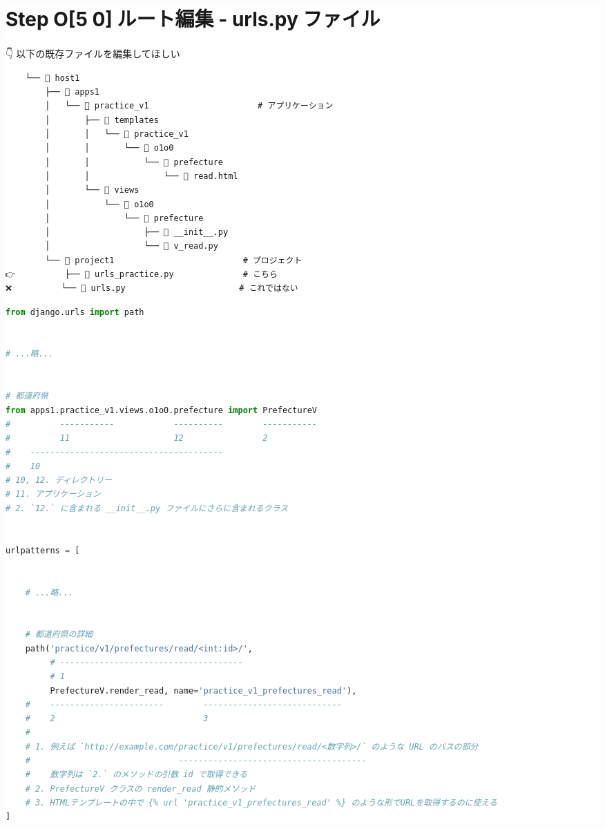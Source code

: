 # Step O[5 0] ルート編集 - urls.py ファイル

👇 以下の既存ファイルを編集してほしい  

```plaintext
    └── 📂 host1
        ├── 📂 apps1
        │   └── 📂 practice_v1                      # アプリケーション
        │       ├── 📂 templates
        │       │   └── 📂 practice_v1
        │       │       └── 📂 o1o0
        │       │           └── 📂 prefecture
        │       │               └── 📄 read.html
        │       └── 📂 views
        │           └── 📂 o1o0
        │               └── 📂 prefecture
        │                   ├── 📄 __init__.py
        │                   └── 📄 v_read.py
        └── 📂 project1                          # プロジェクト
👉          ├── 📄 urls_practice.py              # こちら
❌          └── 📄 urls.py                       # これではない
```

```py
from django.urls import path


# ...略...


# 都道府県
from apps1.practice_v1.views.o1o0.prefecture import PrefectureV
#          -----------            ----------        -----------
#          11                     12                2
#    ---------------------------------------
#    10
# 10, 12. ディレクトリー
# 11. アプリケーション
# 2. `12.` に含まれる __init__.py ファイルにさらに含まれるクラス


urlpatterns = [


    # ...略...


    # 都道府県の詳細
    path('practice/v1/prefectures/read/<int:id>/',
         # -------------------------------------
         # 1
         PrefectureV.render_read, name='practice_v1_prefectures_read'),
    #    -----------------------        ----------------------------
    #    2                              3
    #
    # 1. 例えば `http://example.com/practice/v1/prefectures/read/<数字列>/` のような URL のパスの部分
    #                              --------------------------------------
    #    数字列は `2.` のメソッドの引数 id で取得できる
    # 2. PrefectureV クラスの render_read 静的メソッド
    # 3. HTMLテンプレートの中で {% url 'practice_v1_prefectures_read' %} のような形でURLを取得するのに使える
]
```
